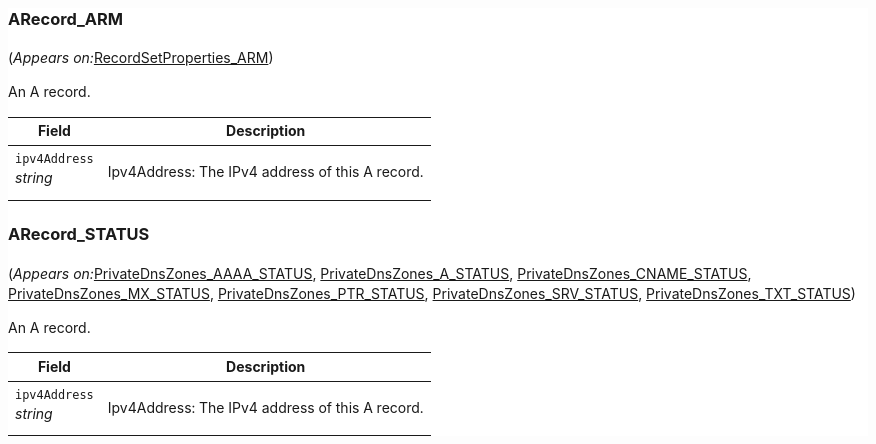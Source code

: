 <h3 id="network.azure.com/v1api20200601.ARecord_ARM">ARecord_ARM
</h3>
<p>
(<em>Appears on:</em><a href="#network.azure.com/v1api20200601.RecordSetProperties_ARM">RecordSetProperties_ARM</a>)
</p>
<div>
<p>An A record.</p>
</div>
<table>
<thead>
<tr>
<th>Field</th>
<th>Description</th>
</tr>
</thead>
<tbody>
<tr>
<td>
<code>ipv4Address</code><br/>
<em>
string
</em>
</td>
<td>
<p>Ipv4Address: The IPv4 address of this A record.</p>
</td>
</tr>
</tbody>
</table>
<h3 id="network.azure.com/v1api20200601.ARecord_STATUS">ARecord_STATUS
</h3>
<p>
(<em>Appears on:</em><a href="#network.azure.com/v1api20200601.PrivateDnsZones_AAAA_STATUS">PrivateDnsZones_AAAA_STATUS</a>, <a href="#network.azure.com/v1api20200601.PrivateDnsZones_A_STATUS">PrivateDnsZones_A_STATUS</a>, <a href="#network.azure.com/v1api20200601.PrivateDnsZones_CNAME_STATUS">PrivateDnsZones_CNAME_STATUS</a>, <a href="#network.azure.com/v1api20200601.PrivateDnsZones_MX_STATUS">PrivateDnsZones_MX_STATUS</a>, <a href="#network.azure.com/v1api20200601.PrivateDnsZones_PTR_STATUS">PrivateDnsZones_PTR_STATUS</a>, <a href="#network.azure.com/v1api20200601.PrivateDnsZones_SRV_STATUS">PrivateDnsZones_SRV_STATUS</a>, <a href="#network.azure.com/v1api20200601.PrivateDnsZones_TXT_STATUS">PrivateDnsZones_TXT_STATUS</a>)
</p>
<div>
<p>An A record.</p>
</div>
<table>
<thead>
<tr>
<th>Field</th>
<th>Description</th>
</tr>
</thead>
<tbody>
<tr>
<td>
<code>ipv4Address</code><br/>
<em>
string
</em>
</td>
<td>
<p>Ipv4Address: The IPv4 address of this A record.</p>
</td>
</tr>